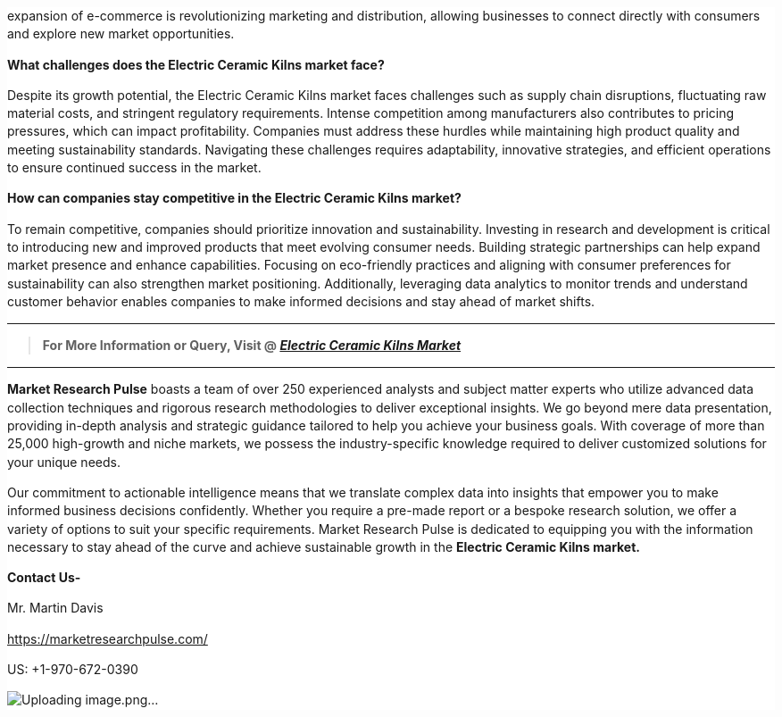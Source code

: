 expansion of e-commerce is revolutionizing marketing and distribution, allowing businesses to connect directly with consumers and explore new market opportunities.</p><p><strong>What challenges does the Electric Ceramic Kilns market face?</strong></p><p>Despite its growth potential, the Electric Ceramic Kilns market faces challenges such as supply chain disruptions, fluctuating raw material costs, and stringent regulatory requirements. Intense competition among manufacturers also contributes to pricing pressures, which can impact profitability. Companies must address these hurdles while maintaining high product quality and meeting sustainability standards. Navigating these challenges requires adaptability, innovative strategies, and efficient operations to ensure continued success in the market.</p><p><strong>How can companies stay competitive in the Electric Ceramic Kilns market?</strong></p><p>To remain competitive, companies should prioritize innovation and sustainability. Investing in research and development is critical to introducing new and improved products that meet evolving consumer needs. Building strategic partnerships can help expand market presence and enhance capabilities. Focusing on eco-friendly practices and aligning with consumer preferences for sustainability can also strengthen market positioning. Additionally, leveraging data analytics to monitor trends and understand customer behavior enables companies to make informed decisions and stay ahead of market shifts.</p><hr /><blockquote><p><strong>For More Information or Query, Visit @&nbsp;<em><a href="https://marketresearchpulse.com/report/127844/electric-ceramic-kilns-market?utm_source=Linkedin&utm_medium=029">Electric Ceramic Kilns Market</a></em></strong></p></blockquote><hr /><p><strong>Market Research Pulse</strong> boasts a team of over 250 experienced analysts and subject matter experts who utilize advanced data collection techniques and rigorous research methodologies to deliver exceptional insights. We go beyond mere data presentation, providing in-depth analysis and strategic guidance tailored to help you achieve your business goals. With coverage of more than 25,000 high-growth and niche markets, we possess the industry-specific knowledge required to deliver customized solutions for your unique needs.</p><p>Our commitment to actionable intelligence means that we translate complex data into insights that empower you to make informed business decisions confidently. Whether you require a pre-made report or a bespoke research solution, we offer a variety of options to suit your specific requirements. Market Research Pulse is dedicated to equipping you with the information necessary to stay ahead of the curve and achieve sustainable growth in the <strong>Electric Ceramic Kilns market.</strong></p><p><strong>Contact Us-</strong></p><p>Mr. Martin Davis</p><p>https://marketresearchpulse.com/</p><p>US: +1-970-672-0390</p>
![Uploading image.png…]()
